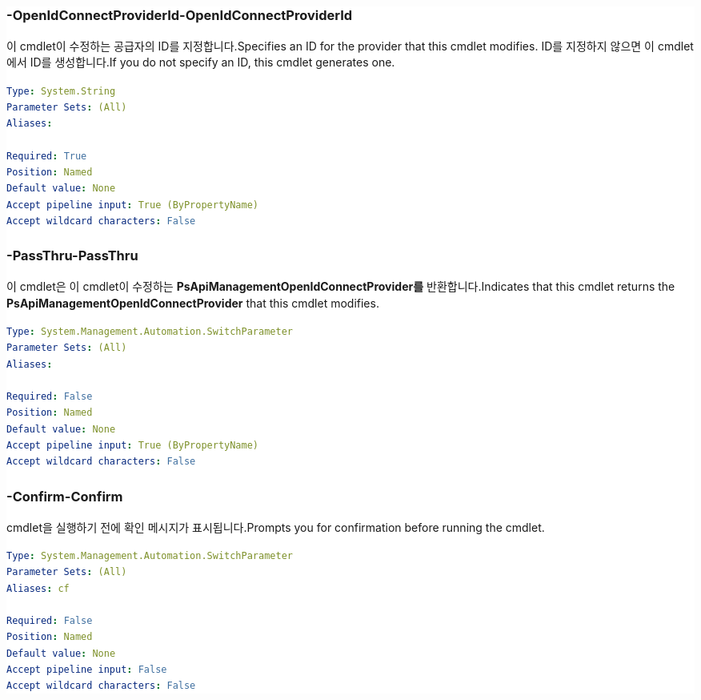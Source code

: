 ### <span data-ttu-id="9e234-129">-OpenIdConnectProviderId</span><span class="sxs-lookup"><span data-stu-id="9e234-129">-OpenIdConnectProviderId</span></span>
<span data-ttu-id="9e234-130">이 cmdlet이 수정하는 공급자의 ID를 지정합니다.</span><span class="sxs-lookup"><span data-stu-id="9e234-130">Specifies an ID for the provider that this cmdlet modifies.</span></span>
<span data-ttu-id="9e234-131">ID를 지정하지 않으면 이 cmdlet에서 ID를 생성합니다.</span><span class="sxs-lookup"><span data-stu-id="9e234-131">If you do not specify an ID, this cmdlet generates one.</span></span>

```yaml
Type: System.String
Parameter Sets: (All)
Aliases:

Required: True
Position: Named
Default value: None
Accept pipeline input: True (ByPropertyName)
Accept wildcard characters: False
```

### <span data-ttu-id="9e234-132">-PassThru</span><span class="sxs-lookup"><span data-stu-id="9e234-132">-PassThru</span></span>
<span data-ttu-id="9e234-133">이 cmdlet은 이 cmdlet이 수정하는 **PsApiManagementOpenIdConnectProvider를** 반환합니다.</span><span class="sxs-lookup"><span data-stu-id="9e234-133">Indicates that this cmdlet returns the **PsApiManagementOpenIdConnectProvider** that this cmdlet modifies.</span></span>

```yaml
Type: System.Management.Automation.SwitchParameter
Parameter Sets: (All)
Aliases:

Required: False
Position: Named
Default value: None
Accept pipeline input: True (ByPropertyName)
Accept wildcard characters: False
```

### <span data-ttu-id="9e234-134">-Confirm</span><span class="sxs-lookup"><span data-stu-id="9e234-134">-Confirm</span></span>
<span data-ttu-id="9e234-135">cmdlet을 실행하기 전에 확인 메시지가 표시됩니다.</span><span class="sxs-lookup"><span data-stu-id="9e234-135">Prompts you for confirmation before running the cmdlet.</span></span>

```yaml
Type: System.Management.Automation.SwitchParameter
Parameter Sets: (All)
Aliases: cf

Required: False
Position: Named
Default value: None
Accept pipeline input: False
Accept wildcard characters: False
```
